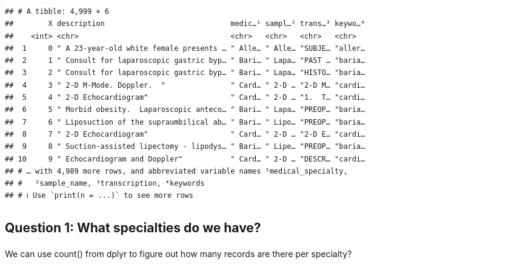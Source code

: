     ## # A tibble: 4,999 × 6
    ##        X description                             medic…¹ sampl…² trans…³ keywo…⁴
    ##    <int> <chr>                                   <chr>   <chr>   <chr>   <chr>  
    ##  1     0 " A 23-year-old white female presents … " Alle… " Alle… "SUBJE… "aller…
    ##  2     1 " Consult for laparoscopic gastric byp… " Bari… " Lapa… "PAST … "baria…
    ##  3     2 " Consult for laparoscopic gastric byp… " Bari… " Lapa… "HISTO… "baria…
    ##  4     3 " 2-D M-Mode. Doppler.  "               " Card… " 2-D … "2-D M… "cardi…
    ##  5     4 " 2-D Echocardiogram"                   " Card… " 2-D … "1.  T… "cardi…
    ##  6     5 " Morbid obesity.  Laparoscopic anteco… " Bari… " Lapa… "PREOP… "baria…
    ##  7     6 " Liposuction of the supraumbilical ab… " Bari… " Lipo… "PREOP… "baria…
    ##  8     7 " 2-D Echocardiogram"                   " Card… " 2-D … "2-D E… "cardi…
    ##  9     8 " Suction-assisted lipectomy - lipodys… " Bari… " Lipe… "PREOP… "baria…
    ## 10     9 " Echocardiogram and Doppler"           " Card… " 2-D … "DESCR… "cardi…
    ## # … with 4,989 more rows, and abbreviated variable names ¹​medical_specialty,
    ## #   ²​sample_name, ³​transcription, ⁴​keywords
    ## # ℹ Use `print(n = ...)` to see more rows

## Question 1: What specialties do we have?

We can use count() from dplyr to figure out how many records are there
per specialty?
